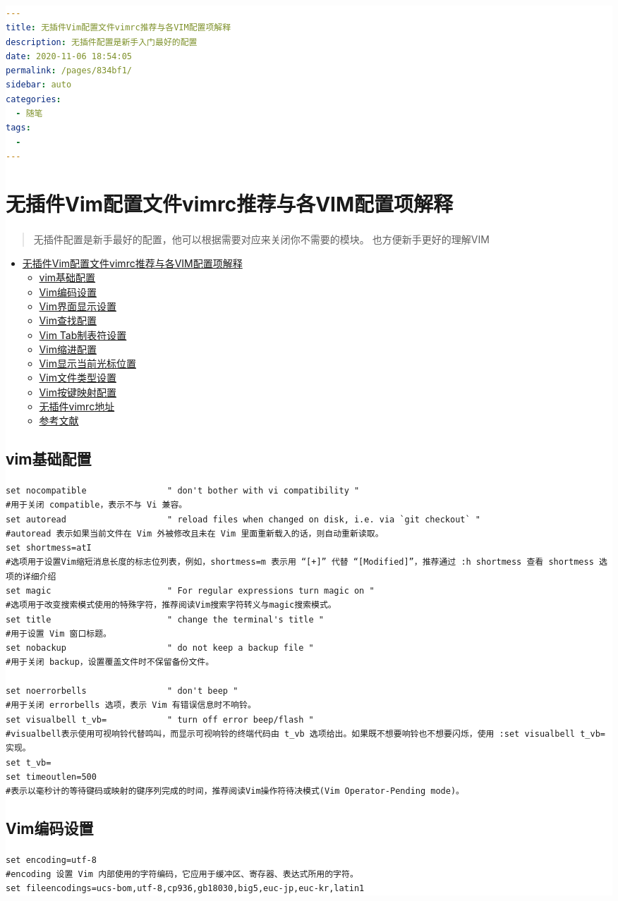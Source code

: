 ```yaml
---
title: 无插件Vim配置文件vimrc推荐与各VIM配置项解释
description: 无插件配置是新手入门最好的配置
date: 2020-11-06 18:54:05
permalink: /pages/834bf1/
sidebar: auto
categories: 
  - 随笔
tags: 
  - 
---
```

# 无插件Vim配置文件vimrc推荐与各VIM配置项解释

> 无插件配置是新手最好的配置，他可以根据需要对应来关闭你不需要的模块。
也方便新手更好的理解VIM

- [无插件Vim配置文件vimrc推荐与各VIM配置项解释](#无插件vim配置文件vimrc推荐与各vim配置项解释)
  - [vim基础配置](#vim基础配置)
  - [Vim编码设置](#vim编码设置)
  - [Vim界面显示设置](#vim界面显示设置)
  - [Vim查找配置](#vim查找配置)
  - [Vim Tab制表符设置](#vim-tab制表符设置)
  - [Vim缩进配置](#vim缩进配置)
  - [Vim显示当前光标位置](#vim显示当前光标位置)
  - [Vim文件类型设置](#vim文件类型设置)
  - [Vim按键映射配置](#vim按键映射配置)
  - [无插件vimrc地址](#无插件vimrc地址)
  - [参考文献](#参考文献)

## vim基础配置

```shell
set nocompatible                " don't bother with vi compatibility "
#用于关闭 compatible，表示不与 Vi 兼容。
set autoread                    " reload files when changed on disk, i.e. via `git checkout` "
#autoread 表示如果当前文件在 Vim 外被修改且未在 Vim 里面重新载入的话，则自动重新读取。
set shortmess=atI   
#选项用于设置Vim缩短消息长度的标志位列表，例如，shortmess=m 表示用 “[+]” 代替 “[Modified]”，推荐通过 :h shortmess 查看 shortmess 选项的详细介绍                    
set magic                       " For regular expressions turn magic on "
#选项用于改变搜索模式使用的特殊字符，推荐阅读Vim搜索字符转义与magic搜索模式。
set title                       " change the terminal's title "
#用于设置 Vim 窗口标题。
set nobackup                    " do not keep a backup file "                                                                    
#用于关闭 backup，设置覆盖文件时不保留备份文件。                      
                    
set noerrorbells                " don't beep "
#用于关闭 errorbells 选项，表示 Vim 有错误信息时不响铃。
set visualbell t_vb=            " turn off error beep/flash "
#visualbell表示使用可视响铃代替鸣叫，而显示可视响铃的终端代码由 t_vb 选项给出。如果既不想要响铃也不想要闪烁，使用 :set visualbell t_vb= 实现。
set t_vb=           
set timeoutlen=500
#表示以毫秒计的等待键码或映射的键序列完成的时间，推荐阅读Vim操作符待决模式(Vim Operator-Pending mode)。
```
## Vim编码设置
```shell
set encoding=utf-8
#encoding 设置 Vim 内部使用的字符编码，它应用于缓冲区、寄存器、表达式所用的字符。  
set fileencodings=ucs-bom,utf-8,cp936,gb18030,big5,euc-jp,euc-kr,latin1
```